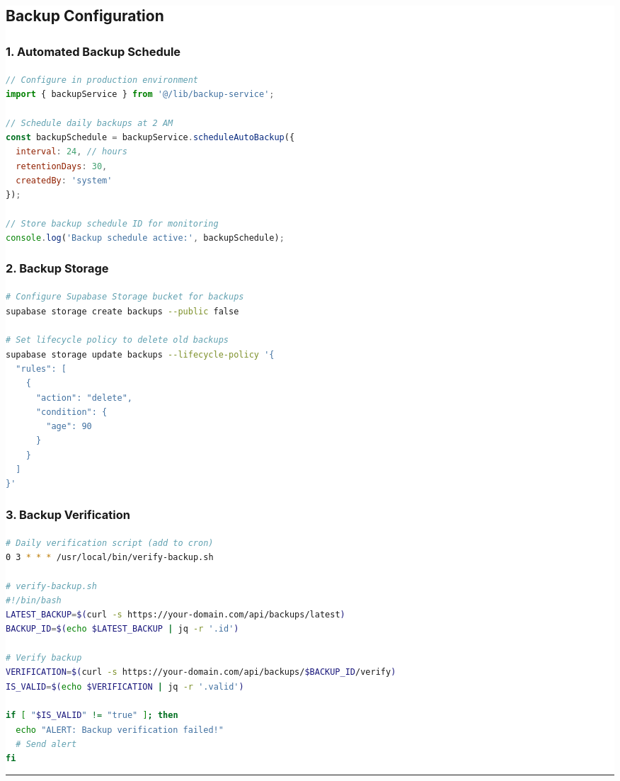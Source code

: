 
## Backup Configuration

### 1. Automated Backup Schedule

```javascript
// Configure in production environment
import { backupService } from '@/lib/backup-service';

// Schedule daily backups at 2 AM
const backupSchedule = backupService.scheduleAutoBackup({
  interval: 24, // hours
  retentionDays: 30,
  createdBy: 'system'
});

// Store backup schedule ID for monitoring
console.log('Backup schedule active:', backupSchedule);
```

### 2. Backup Storage

```bash
# Configure Supabase Storage bucket for backups
supabase storage create backups --public false

# Set lifecycle policy to delete old backups
supabase storage update backups --lifecycle-policy '{
  "rules": [
    {
      "action": "delete",
      "condition": {
        "age": 90
      }
    }
  ]
}'
```

### 3. Backup Verification

```bash
# Daily verification script (add to cron)
0 3 * * * /usr/local/bin/verify-backup.sh

# verify-backup.sh
#!/bin/bash
LATEST_BACKUP=$(curl -s https://your-domain.com/api/backups/latest)
BACKUP_ID=$(echo $LATEST_BACKUP | jq -r '.id')

# Verify backup
VERIFICATION=$(curl -s https://your-domain.com/api/backups/$BACKUP_ID/verify)
IS_VALID=$(echo $VERIFICATION | jq -r '.valid')

if [ "$IS_VALID" != "true" ]; then
  echo "ALERT: Backup verification failed!"
  # Send alert
fi
```

---